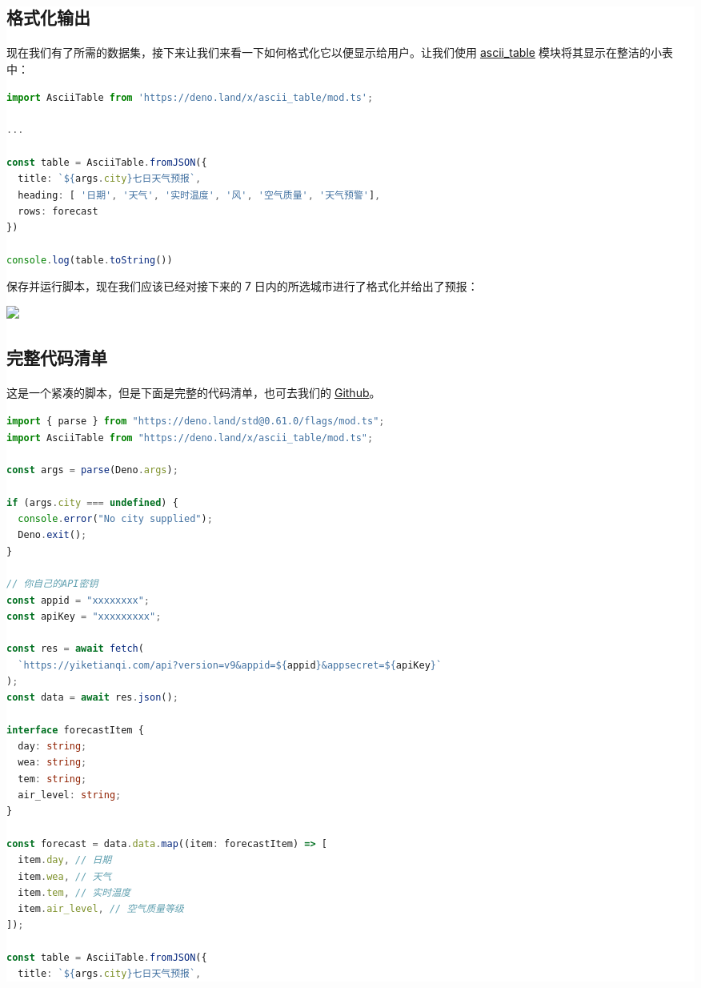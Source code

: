 ## 格式化输出

现在我们有了所需的数据集，接下来让我们来看一下如何格式化它以便显示给用户。让我们使用 [ascii_table](https://deno.land/x/ascii_table) 模块将其显示在整洁的小表中：

```typescript
import AsciiTable from 'https://deno.land/x/ascii_table/mod.ts';

...

const table = AsciiTable.fromJSON({
  title: `${args.city}七日天气预报`,
  heading: [ '日期', '天气', '实时温度', '风', '空气质量', '天气预警'],
  rows: forecast
})

console.log(table.toString())
```

保存并运行脚本，现在我们应该已经对接下来的 7 日内的所选城市进行了格式化并给出了预报：

![](http://myimgcloud.oss-cn-hangzhou.aliyuncs.com/202008/deno-build-weather-app/2.png)

## 完整代码清单

这是一个紧凑的脚本，但是下面是完整的代码清单，也可去我们的 [Github](https://github.com/dunizb/CodeTest/tree/master/Deno/weather-app)。

```typescript
import { parse } from "https://deno.land/std@0.61.0/flags/mod.ts";
import AsciiTable from "https://deno.land/x/ascii_table/mod.ts";

const args = parse(Deno.args);

if (args.city === undefined) {
  console.error("No city supplied");
  Deno.exit();
}

// 你自己的API密钥
const appid = "xxxxxxxx";
const apiKey = "xxxxxxxxx";

const res = await fetch(
  `https://yiketianqi.com/api?version=v9&appid=${appid}&appsecret=${apiKey}`
);
const data = await res.json();

interface forecastItem {
  day: string;
  wea: string;
  tem: string;
  air_level: string;
}

const forecast = data.data.map((item: forecastItem) => [
  item.day, // 日期
  item.wea, // 天气
  item.tem, // 实时温度
  item.air_level, // 空气质量等级
]);

const table = AsciiTable.fromJSON({
  title: `${args.city}七日天气预报`,
```